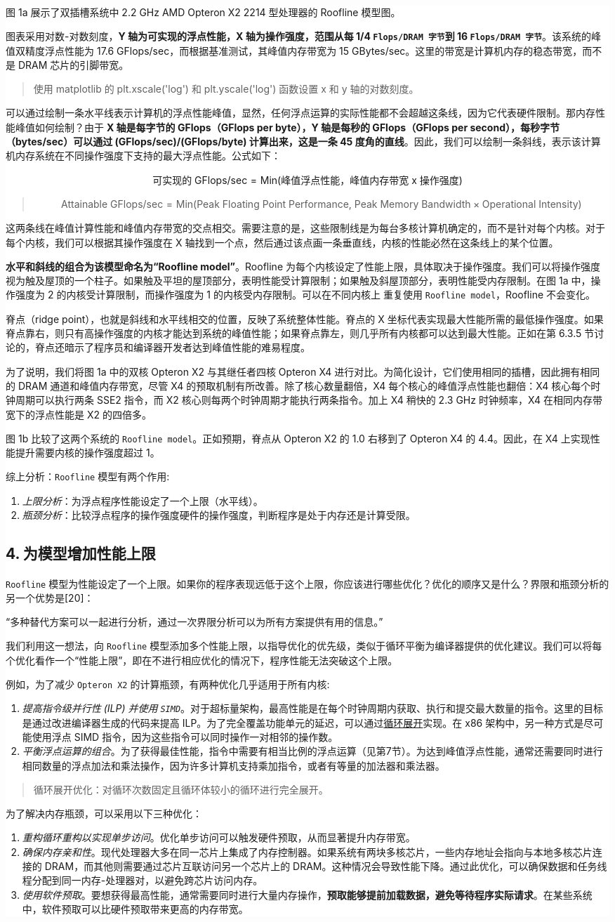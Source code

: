 图 1a 展示了双插槽系统中 2.2 GHz AMD Opteron X2 2214 型处理器的 Roofline 模型图。

图表采用对数-对数刻度，**Y 轴为可实现的浮点性能，X 轴为操作强度，范围从每 1/4 `Flops/DRAM 字节`到 16 `Flops/DRAM 字节`**。该系统的峰值双精度浮点性能为 17.6 GFlops/sec，而根据基准测试，其峰值内存带宽为 15 GBytes/sec。这里的带宽是计算机内存的稳态带宽，而不是 DRAM 芯片的引脚带宽。

> 使用 matplotlib 的 plt.xscale('log') 和 plt.yscale('log') 函数设置 x 和 y 轴的对数刻度。

可以通过绘制一条水平线表示计算机的浮点性能峰值，显然，任何浮点运算的实际性能都不会超越这条线，因为它代表硬件限制。那内存性能峰值如何绘制？由于 **X 轴是每字节的 GFlops（GFlops per byte），Y 轴是每秒的 GFlops（GFlops per second），每秒字节（bytes/sec）可以通过 (GFlops/sec)/(GFlops/byte) 计算出来，这是一条 45 度角的直线**。因此，我们可以绘制一条斜线，表示该计算机内存系统在不同操作强度下支持的最大浮点性能。公式如下：

$$\text{可实现的 GFlops/sec} = \text{Min(峰值浮点性能，峰值内存带宽 x 操作强度)}$$
> $$\text{Attainable GFlops/sec} = \text{Min(Peak Floating Point Performance, Peak Memory Bandwidth} \times \text{Operational Intensity)}$$

这两条线在峰值计算性能和峰值内存带宽的交点相交。需要注意的是，这些限制线是为每台多核计算机确定的，而不是针对每个内核。对于每个内核，我们可以根据其操作强度在 X 轴找到一个点，然后通过该点画一条垂直线，内核的性能必然在这条线上的某个位置。

**水平和斜线的组合为该模型命名为“Roofline model”**。Roofline 为每个内核设定了性能上限，具体取决于操作强度。我们可以将操作强度视为触及屋顶的一个柱子。如果触及平坦的屋顶部分，表明性能受计算限制；如果触及斜屋顶部分，表明性能受内存限制。在图 1a 中，操作强度为 2 的内核受计算限制，而操作强度为 1 的内核受内存限制。可以在不同内核上 重复使用 `Roofline model`，Roofline 不会变化。

脊点（ridge point），也就是斜线和水平线相交的位置，反映了系统整体性能。脊点的 X 坐标代表实现最大性能所需的最低操作强度。如果脊点靠右，则只有高操作强度的内核才能达到系统的峰值性能；如果脊点靠左，则几乎所有内核都可以达到最大性能。正如在第 6.3.5 节讨论的，脊点还暗示了程序员和编译器开发者达到峰值性能的难易程度。

为了说明，我们将图 1a 中的双核 Opteron X2 与其继任者四核 Opteron X4 进行对比。为简化设计，它们使用相同的插槽，因此拥有相同的 DRAM 通道和峰值内存带宽，尽管 X4 的预取机制有所改善。除了核心数量翻倍，X4 每个核心的峰值浮点性能也翻倍：X4 核心每个时钟周期可以执行两条 SSE2 指令，而 X2 核心则每两个时钟周期才能执行两条指令。加上 X4 稍快的 2.3 GHz 时钟频率，X4 在相同内存带宽下的浮点性能是 X2 的四倍多。

图 1b 比较了这两个系统的 `Roofline model`。正如预期，脊点从 Opteron X2 的 1.0 右移到了 Opteron X4 的 4.4。因此，在 X4 上实现性能提升需要内核的操作强度超过 1。

综上分析：`Roofline` 模型有两个作用:
1. *上限分析*：为浮点程序性能设定了一个上限（水平线）。
2. *瓶颈分析*：比较浮点程序的操作强度硬件的操作强度，判断程序是处于内存还是计算受限。

## 4. 为模型增加性能上限

`Roofline` 模型为性能设定了一个上限。如果你的程序表现远低于这个上限，你应该进行哪些优化？优化的顺序又是什么？界限和瓶颈分析的另一个优势是[20]：

“多种替代方案可以一起进行分析，通过一次界限分析可以为所有方案提供有用的信息。”

我们利用这一想法，向 `Roofline` 模型添加多个性能上限，以指导优化的优先级，类似于循环平衡为编译器提供的优化建议。我们可以将每个优化看作一个“性能上限”，即在不进行相应优化的情况下，程序性能无法突破这个上限。

例如，为了减少 `Opteron X2` 的计算瓶颈，有两种优化几乎适用于所有内核:
1. *提高指令级并行性 (ILP) 并使用 `SIMD`*。对于超标量架构，最高性能是在每个时钟周期内获取、执行和提交最大数量的指令。这里的目标是通过改进编译器生成的代码来提高 ILP。为了完全覆盖功能单元的延迟，可以通过[循环展开](https://0x04.net/~mwk/doc/amd/40546.pdf)实现。在 x86 架构中，另一种方式是尽可能使用浮点 SIMD 指令，因为这些指令可以同时操作一对相邻的操作数。
2. *平衡浮点运算的组合*。为了获得最佳性能，指令中需要有相当比例的浮点运算（见第7节）。为达到峰值浮点性能，通常还需要同时进行相同数量的浮点加法和乘法操作，因为许多计算机支持乘加指令，或者有等量的加法器和乘法器。

> 循环展开优化：对循环次数固定且循环体较小的循环进行完全展开。

为了解决内存瓶颈，可以采用以下三种优化：
1. *重构循环重构以实现单步访问*。优化单步访问可以触发硬件预取，从而显著提升内存带宽。
2. *确保内存亲和性*。现代处理器大多在同一芯片上集成了内存控制器。如果系统有两块多核芯片，一些内存地址会指向与本地多核芯片连接的 DRAM，而其他则需要通过芯片互联访问另一个芯片上的 DRAM。这种情况会导致性能下降。通过此优化，可以确保数据和任务线程分配到同一内存-处理器对，以避免跨芯片访问内存。
3. *使用软件预取*。要想获得最高性能，通常需要同时进行大量内存操作，**预取能够提前加载数据，避免等待程序实际请求**。在某些系统中，软件预取可以比硬件预取带来更高的内存带宽。
